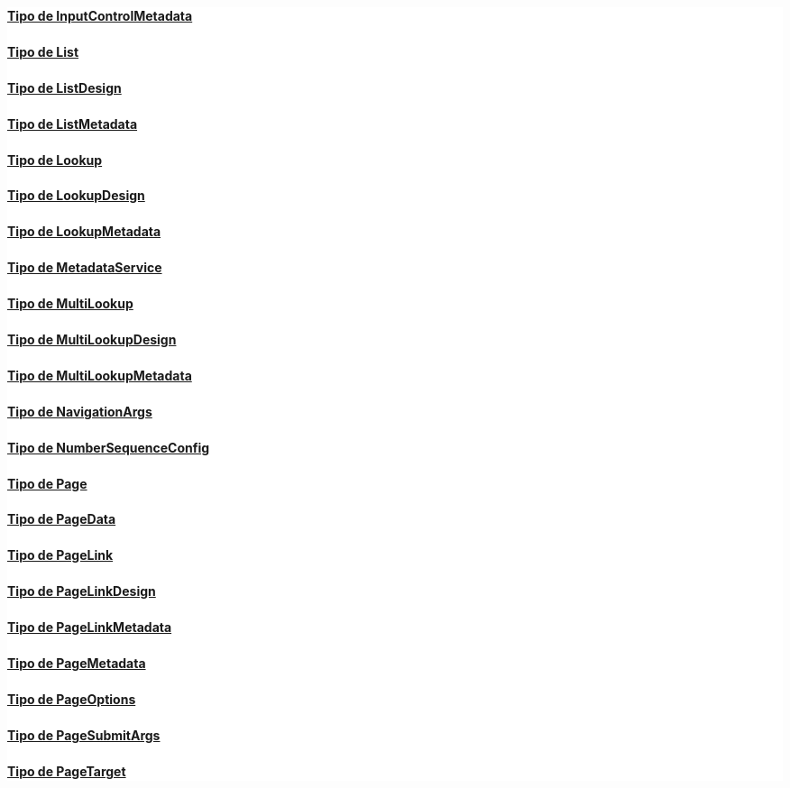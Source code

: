 #### [Tipo de InputControlMetadata](mobile-apps/platform/client-apis/interfaces/view-model-control-basecontrol-iinputcontrol-iinputcontrolmetadata.md)
#### [Tipo de List](mobile-apps/platform/client-apis/interfaces/view-model-control-list-ilist-ilist.md)
#### [Tipo de ListDesign](mobile-apps/platform/client-apis/interfaces/view-model-control-list-ilist-ilistdesign.md)
#### [Tipo de ListMetadata](mobile-apps/platform/client-apis/interfaces/view-model-control-list-ilist-ilistmetadata.md)
#### [Tipo de Lookup](mobile-apps/platform/client-apis/interfaces/view-model-control-lookup-ilookup-ilookup.md)
#### [Tipo de LookupDesign](mobile-apps/platform/client-apis/interfaces/view-model-control-lookup-ilookup-ilookupdesign.md)
#### [Tipo de LookupMetadata](mobile-apps/platform/client-apis/interfaces/view-model-control-lookup-ilookup-ilookupmetadata.md)
#### [Tipo de MetadataService](mobile-apps/platform/client-apis/interfaces/services-business-logic-services-imetadataservice.md)
#### [Tipo de MultiLookup](mobile-apps/platform/client-apis/interfaces/view-model-control-lookup-imultilookup-imultilookup.md)
#### [Tipo de MultiLookupDesign](mobile-apps/platform/client-apis/interfaces/view-model-control-lookup-imultilookup-imultilookupdesign.md)
#### [Tipo de MultiLookupMetadata](mobile-apps/platform/client-apis/interfaces/view-model-control-lookup-imultilookup-imultilookupmetadata.md)
#### [Tipo de NavigationArgs](mobile-apps/platform/client-apis/interfaces/view-model-ipage-inavigationargs.md)
#### [Tipo de NumberSequenceConfig](mobile-apps/platform/client-apis/interfaces/view-model-control-basecontrol-iinputcontrol-inumbersequenceconfig.md)
#### [Tipo de Page](mobile-apps/platform/client-apis/interfaces/view-model-ipage-ipage.md)
#### [Tipo de PageData](mobile-apps/platform/client-apis/interfaces/services-business-logic-services-ipagedata.md)
#### [Tipo de PageLink](mobile-apps/platform/client-apis/interfaces/view-model-control-pagelink-ipagelink-ipagelink.md)
#### [Tipo de PageLinkDesign](mobile-apps/platform/client-apis/interfaces/view-model-control-pagelink-ipagelink-ipagelinkdesign.md)
#### [Tipo de PageLinkMetadata](mobile-apps/platform/client-apis/interfaces/view-model-control-pagelink-ipagelink-ipagelinkmetadata.md)
#### [Tipo de PageMetadata](mobile-apps/platform/client-apis/interfaces/view-model-ipage-ipagemetadata.md)
#### [Tipo de PageOptions](mobile-apps/platform/client-apis/interfaces/view-model-ipage-ipageoptions.md)
#### [Tipo de PageSubmitArgs](mobile-apps/platform/client-apis/interfaces/view-model-ipage-ipagesubmitargs.md)
#### [Tipo de PageTarget](mobile-apps/platform/client-apis/interfaces/view-model-ipage-ipagetarget.md)